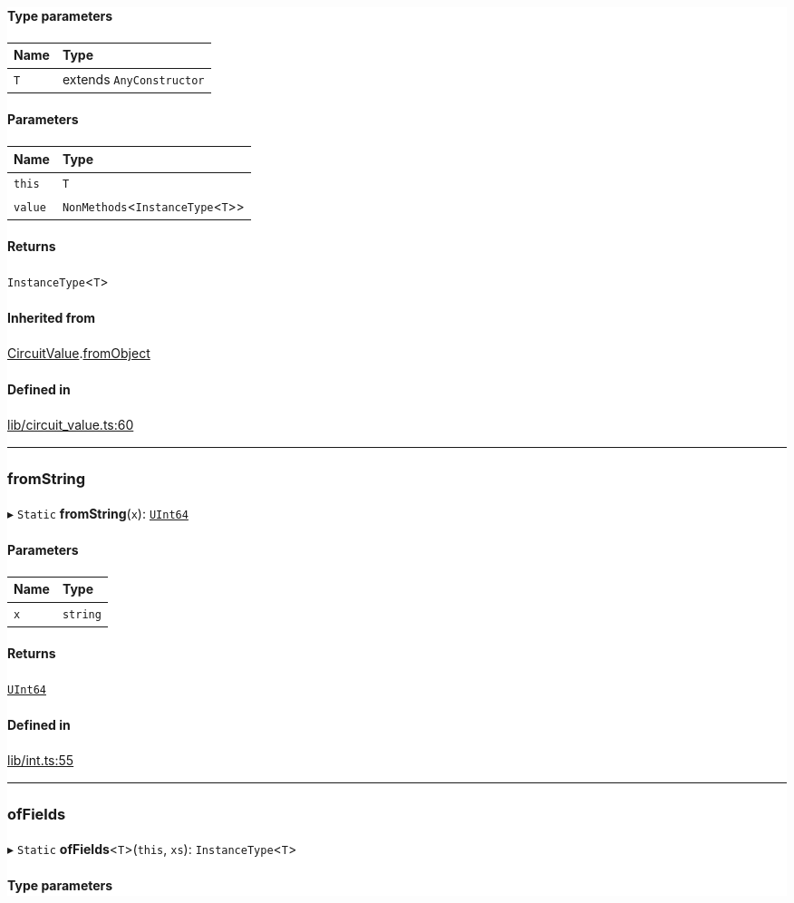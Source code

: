#### Type parameters

| Name | Type |
| :------ | :------ |
| `T` | extends `AnyConstructor` |

#### Parameters

| Name | Type |
| :------ | :------ |
| `this` | `T` |
| `value` | `NonMethods`<`InstanceType`<`T`\>\> |

#### Returns

`InstanceType`<`T`\>

#### Inherited from

[CircuitValue](CircuitValue.md).[fromObject](CircuitValue.md#fromobject)

#### Defined in

[lib/circuit_value.ts:60](https://github.com/o1-labs/snarkyjs/blob/97ce1bc/src/lib/circuit_value.ts#L60)

___

### fromString

▸ `Static` **fromString**(`x`): [`UInt64`](UInt64.md)

#### Parameters

| Name | Type |
| :------ | :------ |
| `x` | `string` |

#### Returns

[`UInt64`](UInt64.md)

#### Defined in

[lib/int.ts:55](https://github.com/o1-labs/snarkyjs/blob/97ce1bc/src/lib/int.ts#L55)

___

### ofFields

▸ `Static` **ofFields**<`T`\>(`this`, `xs`): `InstanceType`<`T`\>

#### Type parameters
